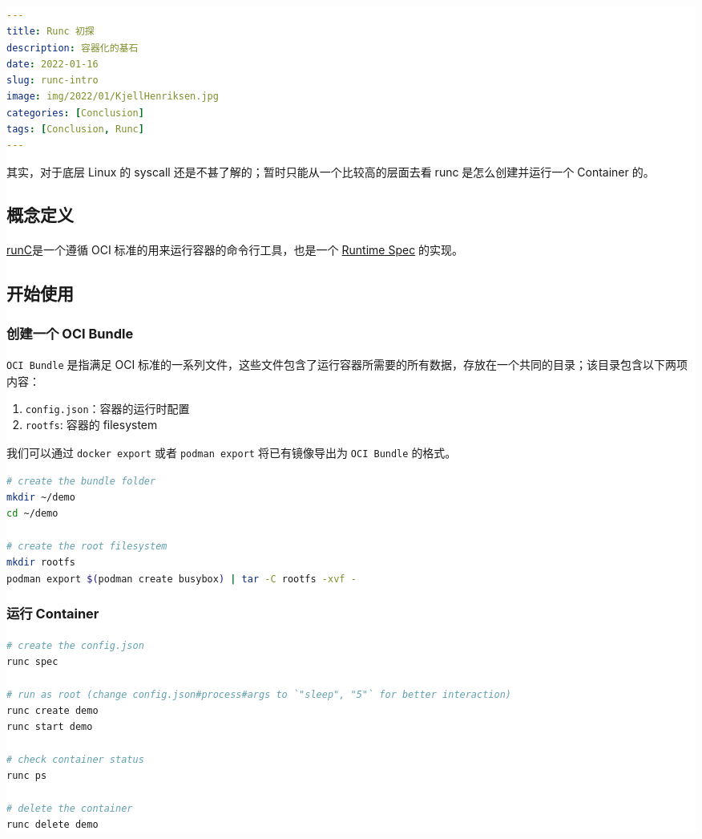 ```yaml
---
title: Runc 初探
description: 容器化的基石
date: 2022-01-16
slug: runc-intro
image: img/2022/01/KjellHenriksen.jpg
categories: [Conclusion]
tags: [Conclusion, Runc]
---
```


其实，对于底层 Linux 的 syscall 还是不甚了解的；暂时只能从一个比较高的层面去看 runc 是怎么创建并运行一个 Container 的。

## 概念定义

[runC](https://github.com/opencontainers/runc)是一个遵循 OCI 标准的用来运行容器的命令行工具，也是一个 [Runtime Spec](https://github.com/opencontainers/runtime-spec/blob/main/runtime.md) 的实现。

## 开始使用

### 创建一个 OCI Bundle

`OCI Bundle` 是指满足 OCI 标准的一系列文件，这些文件包含了运行容器所需要的所有数据，存放在一个共同的目录；该目录包含以下两项内容：

1. `config.json`：容器的运行时配置
2. `rootfs`: 容器的 filesystem

我们可以通过 `docker export` 或者 `podman export` 将已有镜像导出为 `OCI Bundle` 的格式。

```sh
# create the bundle folder
mkdir ~/demo
cd ~/demo

# create the root filesystem
mkdir rootfs
podman export $(podman create busybox) | tar -C rootfs -xvf -
```

### 运行 Container

```sh
# create the config.json
runc spec

# run as root (change config.json#process#args to `"sleep", "5"` for better interaction)
runc create demo
runc start demo

# check container status
runc ps

# delete the container
runc delete demo
```
